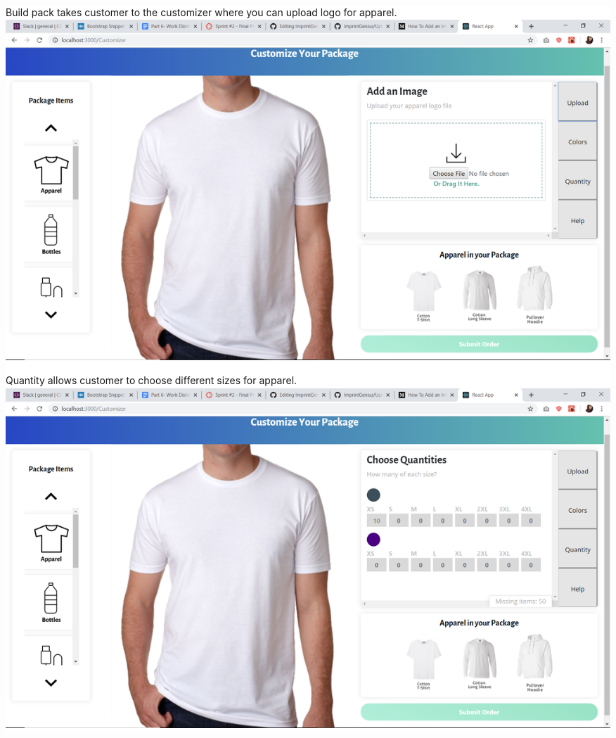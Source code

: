 Build pack takes customer to the customizer where you can upload logo for apparel.
![upload](uploadLogo.png)

Quantity allows customer to choose different sizes for apparel.
![sizes](sizes.png)
